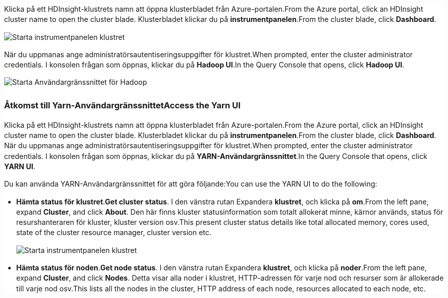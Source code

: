 <span data-ttu-id="abf3c-191">Klicka på ett HDInsight-klustrets namn att öppna klusterbladet från Azure-portalen.</span><span class="sxs-lookup"><span data-stu-id="abf3c-191">From the Azure portal, click an HDInsight cluster name to open the cluster blade.</span></span> <span data-ttu-id="abf3c-192">Klusterbladet klickar du på **instrumentpanelen**.</span><span class="sxs-lookup"><span data-stu-id="abf3c-192">From the cluster blade, click **Dashboard**.</span></span>

![Starta instrumentpanelen klustret](./media/hdinsight-debug-jobs/hdi-debug-launch-dashboard.png)

<span data-ttu-id="abf3c-194">När du uppmanas ange administratörsautentiseringsuppgifter för klustret.</span><span class="sxs-lookup"><span data-stu-id="abf3c-194">When prompted, enter the cluster administrator credentials.</span></span> <span data-ttu-id="abf3c-195">I konsolen frågan som öppnas, klickar du på **Hadoop UI**.</span><span class="sxs-lookup"><span data-stu-id="abf3c-195">In the Query Console that opens, click **Hadoop UI**.</span></span>

![Starta Användargränssnittet för Hadoop](./media/hdinsight-debug-jobs/hdi-debug-launch-dashboard-hadoop-ui.png)

### <a name="access-the-yarn-ui"></a><span data-ttu-id="abf3c-197">Åtkomst till Yarn-Användargränssnittet</span><span class="sxs-lookup"><span data-stu-id="abf3c-197">Access the Yarn UI</span></span>
<span data-ttu-id="abf3c-198">Klicka på ett HDInsight-klustrets namn att öppna klusterbladet från Azure-portalen.</span><span class="sxs-lookup"><span data-stu-id="abf3c-198">From the Azure portal, click an HDInsight cluster name to open the cluster blade.</span></span> <span data-ttu-id="abf3c-199">Klusterbladet klickar du på **instrumentpanelen**.</span><span class="sxs-lookup"><span data-stu-id="abf3c-199">From the cluster blade, click **Dashboard**.</span></span> <span data-ttu-id="abf3c-200">När du uppmanas ange administratörsautentiseringsuppgifter för klustret.</span><span class="sxs-lookup"><span data-stu-id="abf3c-200">When prompted, enter the cluster administrator credentials.</span></span> <span data-ttu-id="abf3c-201">I konsolen frågan som öppnas, klickar du på **YARN-Användargränssnittet**.</span><span class="sxs-lookup"><span data-stu-id="abf3c-201">In the Query Console that opens, click **YARN UI**.</span></span>

<span data-ttu-id="abf3c-202">Du kan använda YARN-Användargränssnittet för att göra följande:</span><span class="sxs-lookup"><span data-stu-id="abf3c-202">You can use the YARN UI to do the following:</span></span>

* <span data-ttu-id="abf3c-203">**Hämta status för klustret**.</span><span class="sxs-lookup"><span data-stu-id="abf3c-203">**Get cluster status**.</span></span> <span data-ttu-id="abf3c-204">I den vänstra rutan Expandera **klustret**, och klicka på **om**.</span><span class="sxs-lookup"><span data-stu-id="abf3c-204">From the left pane, expand **Cluster**, and click **About**.</span></span> <span data-ttu-id="abf3c-205">Den här finns kluster statusinformation som totalt allokerat minne, kärnor används, status för resurshanteraren för kluster, kluster version osv.</span><span class="sxs-lookup"><span data-stu-id="abf3c-205">This present cluster status details like total allocated memory, cores used, state of the cluster resource manager, cluster version etc.</span></span>
  
    ![Starta instrumentpanelen klustret](./media/hdinsight-debug-jobs/hdi-debug-yarn-cluster-state.png)
* <span data-ttu-id="abf3c-207">**Hämta status för noden**.</span><span class="sxs-lookup"><span data-stu-id="abf3c-207">**Get node status**.</span></span> <span data-ttu-id="abf3c-208">I den vänstra rutan Expandera **klustret**, och klicka på **noder**.</span><span class="sxs-lookup"><span data-stu-id="abf3c-208">From the left pane, expand **Cluster**, and click **Nodes**.</span></span> <span data-ttu-id="abf3c-209">Detta visar alla noder i klustret, HTTP-adressen för varje nod och resurser som är allokerade till varje nod osv.</span><span class="sxs-lookup"><span data-stu-id="abf3c-209">This lists all the nodes in the cluster, HTTP address of each node, resources allocated to each node, etc.</span></span>